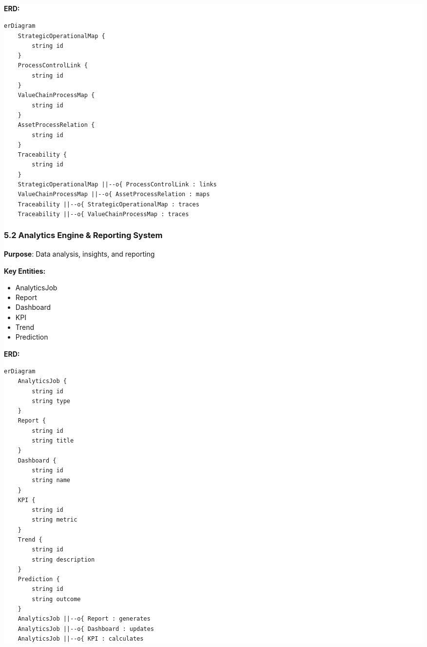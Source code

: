 **ERD:**
```mermaid
erDiagram
    StrategicOperationalMap {
        string id
    }
    ProcessControlLink {
        string id
    }
    ValueChainProcessMap {
        string id
    }
    AssetProcessRelation {
        string id
    }
    Traceability {
        string id
    }
    StrategicOperationalMap ||--o{ ProcessControlLink : links
    ValueChainProcessMap ||--o{ AssetProcessRelation : maps
    Traceability ||--o{ StrategicOperationalMap : traces
    Traceability ||--o{ ValueChainProcessMap : traces
```

### 5.2 Analytics Engine & Reporting System
**Purpose**: Data analysis, insights, and reporting

**Key Entities:**
- AnalyticsJob
- Report
- Dashboard
- KPI
- Trend
- Prediction

**ERD:**
```mermaid
erDiagram
    AnalyticsJob {
        string id
        string type
    }
    Report {
        string id
        string title
    }
    Dashboard {
        string id
        string name
    }
    KPI {
        string id
        string metric
    }
    Trend {
        string id
        string description
    }
    Prediction {
        string id
        string outcome
    }
    AnalyticsJob ||--o{ Report : generates
    AnalyticsJob ||--o{ Dashboard : updates
    AnalyticsJob ||--o{ KPI : calculates
```